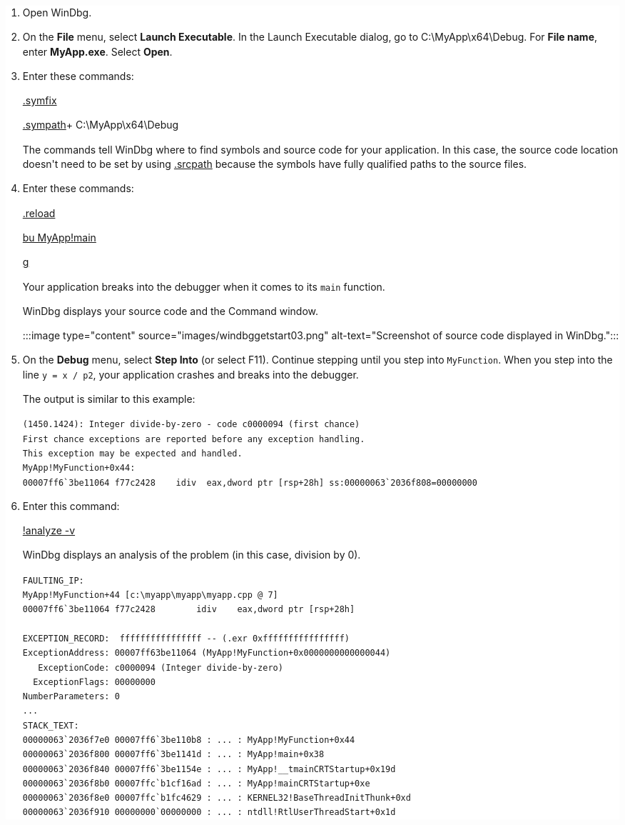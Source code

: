 1. Open WinDbg.

2. On the **File** menu, select **Launch Executable**. In the Launch Executable dialog, go to C:\\MyApp\\x64\\Debug. For **File name**, enter **MyApp.exe**. Select **Open**.

3. Enter these commands:

    [.symfix](../debuggercmds/-symfix--set-symbol-store-path-.md)

    [.sympath](../debuggercmds/-sympath--set-symbol-path-.md)+ C:\\MyApp\\x64\\Debug

    The commands tell WinDbg where to find symbols and source code for your application. In this case, the source code location doesn't need to be set by using [.srcpath](../debuggercmds/-srcpath---lsrcpath--set-source-path-.md) because the symbols have fully qualified paths to the source files.

4. Enter these commands:

    [.reload](../debuggercmds/-reload--reload-module-.md)

    [bu MyApp!main](../debuggercmds/bp--bu--bm--set-breakpoint-.md)

    [g](../debuggercmds/g--go-.md)

    Your application breaks into the debugger when it comes to its `main` function.

    WinDbg displays your source code and the Command window.

    :::image type="content" source="images/windbggetstart03.png" alt-text="Screenshot of source code displayed in WinDbg.":::

5. On the **Debug** menu, select **Step Into** (or select F11). Continue stepping until you step into `MyFunction`. When you step into the line `y = x / p2`, your application crashes and breaks into the debugger.

    The output is similar to this example:

    ```dbgcmd
    (1450.1424): Integer divide-by-zero - code c0000094 (first chance)
    First chance exceptions are reported before any exception handling.
    This exception may be expected and handled.
    MyApp!MyFunction+0x44:
    00007ff6`3be11064 f77c2428    idiv  eax,dword ptr [rsp+28h] ss:00000063`2036f808=00000000
    ```

6. Enter this command:

    [!analyze -v](../debuggercmds/-analyze.md)

    WinDbg displays an analysis of the problem (in this case, division by 0).

    ```dbgcmd
    FAULTING_IP:
    MyApp!MyFunction+44 [c:\myapp\myapp\myapp.cpp @ 7]
    00007ff6`3be11064 f77c2428        idiv    eax,dword ptr [rsp+28h]

    EXCEPTION_RECORD:  ffffffffffffffff -- (.exr 0xffffffffffffffff)
    ExceptionAddress: 00007ff63be11064 (MyApp!MyFunction+0x0000000000000044)
       ExceptionCode: c0000094 (Integer divide-by-zero)
      ExceptionFlags: 00000000
    NumberParameters: 0
    ...
    STACK_TEXT:  
    00000063`2036f7e0 00007ff6`3be110b8 : ... : MyApp!MyFunction+0x44
    00000063`2036f800 00007ff6`3be1141d : ... : MyApp!main+0x38
    00000063`2036f840 00007ff6`3be1154e : ... : MyApp!__tmainCRTStartup+0x19d
    00000063`2036f8b0 00007ffc`b1cf16ad : ... : MyApp!mainCRTStartup+0xe
    00000063`2036f8e0 00007ffc`b1fc4629 : ... : KERNEL32!BaseThreadInitThunk+0xd
    00000063`2036f910 00000000`00000000 : ... : ntdll!RtlUserThreadStart+0x1d

